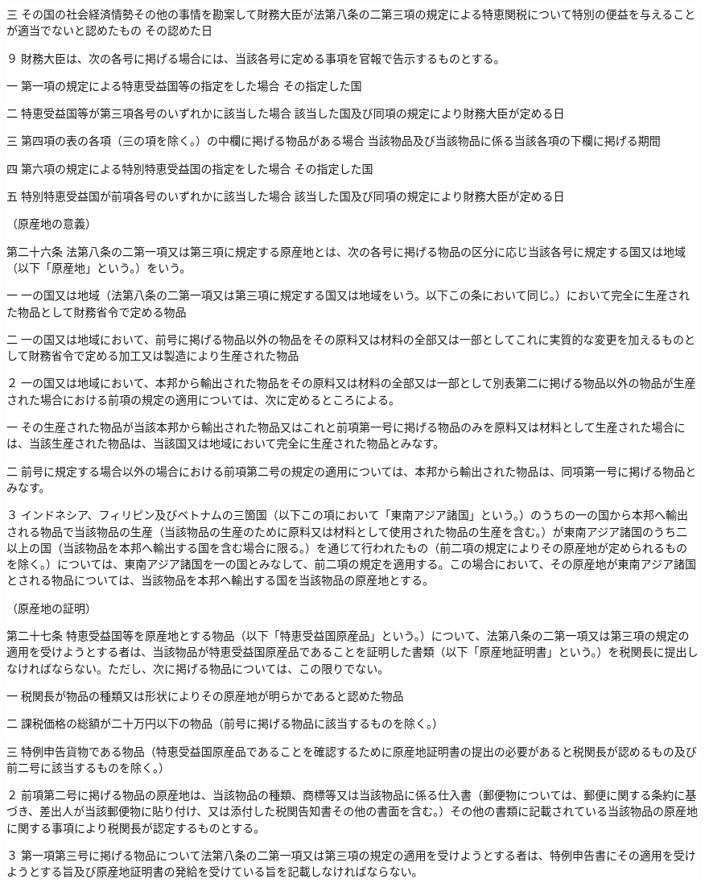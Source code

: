 三 その国の社会経済情勢その他の事情を勘案して財務大臣が法第八条の二第三項の規定による特恵関税について特別の便益を与えることが適当でないと認めたもの その認めた日

９ 財務大臣は、次の各号に掲げる場合には、当該各号に定める事項を官報で告示するものとする。

一 第一項の規定による特恵受益国等の指定をした場合 その指定した国

二 特恵受益国等が第三項各号のいずれかに該当した場合 該当した国及び同項の規定により財務大臣が定める日

三 第四項の表の各項（三の項を除く。）の中欄に掲げる物品がある場合 当該物品及び当該物品に係る当該各項の下欄に掲げる期間

四 第六項の規定による特別特恵受益国の指定をした場合 その指定した国

五 特別特恵受益国が前項各号のいずれかに該当した場合 該当した国及び同項の規定により財務大臣が定める日

（原産地の意義）

第二十六条 法第八条の二第一項又は第三項に規定する原産地とは、次の各号に掲げる物品の区分に応じ当該各号に規定する国又は地域（以下「原産地」という。）をいう。

一 一の国又は地域（法第八条の二第一項又は第三項に規定する国又は地域をいう。以下この条において同じ。）において完全に生産された物品として財務省令で定める物品

二 一の国又は地域において、前号に掲げる物品以外の物品をその原料又は材料の全部又は一部としてこれに実質的な変更を加えるものとして財務省令で定める加工又は製造により生産された物品

２ 一の国又は地域において、本邦から輸出された物品をその原料又は材料の全部又は一部として別表第二に掲げる物品以外の物品が生産された場合における前項の規定の適用については、次に定めるところによる。

一 その生産された物品が当該本邦から輸出された物品又はこれと前項第一号に掲げる物品のみを原料又は材料として生産された場合には、当該生産された物品は、当該国又は地域において完全に生産された物品とみなす。

二 前号に規定する場合以外の場合における前項第二号の規定の適用については、本邦から輸出された物品は、同項第一号に掲げる物品とみなす。

３ インドネシア、フィリピン及びベトナムの三箇国（以下この項において「東南アジア諸国」という。）のうちの一の国から本邦へ輸出される物品で当該物品の生産（当該物品の生産のために原料又は材料として使用された物品の生産を含む。）が東南アジア諸国のうち二以上の国（当該物品を本邦へ輸出する国を含む場合に限る。）を通じて行われたもの（前二項の規定によりその原産地が定められるものを除く。）については、東南アジア諸国を一の国とみなして、前二項の規定を適用する。この場合において、その原産地が東南アジア諸国とされる物品については、当該物品を本邦へ輸出する国を当該物品の原産地とする。

（原産地の証明）

第二十七条 特恵受益国等を原産地とする物品（以下「特恵受益国原産品」という。）について、法第八条の二第一項又は第三項の規定の適用を受けようとする者は、当該物品が特恵受益国原産品であることを証明した書類（以下「原産地証明書」という。）を税関長に提出しなければならない。ただし、次に掲げる物品については、この限りでない。

一 税関長が物品の種類又は形状によりその原産地が明らかであると認めた物品

二 課税価格の総額が二十万円以下の物品（前号に掲げる物品に該当するものを除く。）

三 特例申告貨物である物品（特恵受益国原産品であることを確認するために原産地証明書の提出の必要があると税関長が認めるもの及び前二号に該当するものを除く。）

２ 前項第二号に掲げる物品の原産地は、当該物品の種類、商標等又は当該物品に係る仕入書（郵便物については、郵便に関する条約に基づき、差出人が当該郵便物に貼り付け、又は添付した税関告知書その他の書面を含む。）その他の書類に記載されている当該物品の原産地に関する事項により税関長が認定するものとする。

３ 第一項第三号に掲げる物品について法第八条の二第一項又は第三項の規定の適用を受けようとする者は、特例申告書にその適用を受けようとする旨及び原産地証明書の発給を受けている旨を記載しなければならない。

